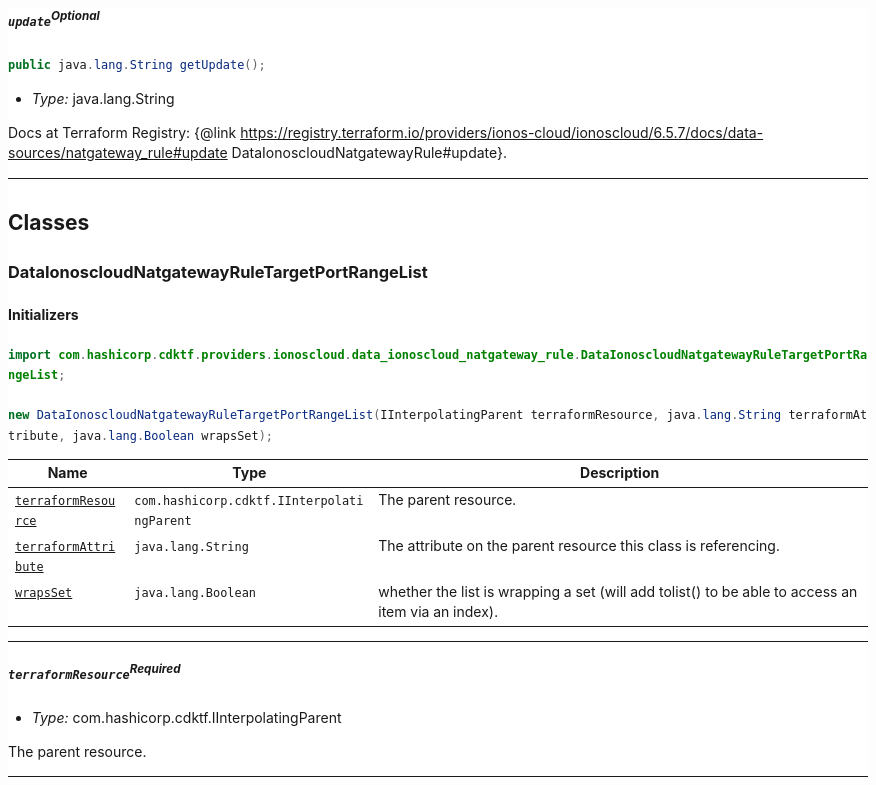 ##### `update`<sup>Optional</sup> <a name="update" id="@cdktf/provider-ionoscloud.dataIonoscloudNatgatewayRule.DataIonoscloudNatgatewayRuleTimeouts.property.update"></a>

```java
public java.lang.String getUpdate();
```

- *Type:* java.lang.String

Docs at Terraform Registry: {@link https://registry.terraform.io/providers/ionos-cloud/ionoscloud/6.5.7/docs/data-sources/natgateway_rule#update DataIonoscloudNatgatewayRule#update}.

---

## Classes <a name="Classes" id="Classes"></a>

### DataIonoscloudNatgatewayRuleTargetPortRangeList <a name="DataIonoscloudNatgatewayRuleTargetPortRangeList" id="@cdktf/provider-ionoscloud.dataIonoscloudNatgatewayRule.DataIonoscloudNatgatewayRuleTargetPortRangeList"></a>

#### Initializers <a name="Initializers" id="@cdktf/provider-ionoscloud.dataIonoscloudNatgatewayRule.DataIonoscloudNatgatewayRuleTargetPortRangeList.Initializer"></a>

```java
import com.hashicorp.cdktf.providers.ionoscloud.data_ionoscloud_natgateway_rule.DataIonoscloudNatgatewayRuleTargetPortRangeList;

new DataIonoscloudNatgatewayRuleTargetPortRangeList(IInterpolatingParent terraformResource, java.lang.String terraformAttribute, java.lang.Boolean wrapsSet);
```

| **Name** | **Type** | **Description** |
| --- | --- | --- |
| <code><a href="#@cdktf/provider-ionoscloud.dataIonoscloudNatgatewayRule.DataIonoscloudNatgatewayRuleTargetPortRangeList.Initializer.parameter.terraformResource">terraformResource</a></code> | <code>com.hashicorp.cdktf.IInterpolatingParent</code> | The parent resource. |
| <code><a href="#@cdktf/provider-ionoscloud.dataIonoscloudNatgatewayRule.DataIonoscloudNatgatewayRuleTargetPortRangeList.Initializer.parameter.terraformAttribute">terraformAttribute</a></code> | <code>java.lang.String</code> | The attribute on the parent resource this class is referencing. |
| <code><a href="#@cdktf/provider-ionoscloud.dataIonoscloudNatgatewayRule.DataIonoscloudNatgatewayRuleTargetPortRangeList.Initializer.parameter.wrapsSet">wrapsSet</a></code> | <code>java.lang.Boolean</code> | whether the list is wrapping a set (will add tolist() to be able to access an item via an index). |

---

##### `terraformResource`<sup>Required</sup> <a name="terraformResource" id="@cdktf/provider-ionoscloud.dataIonoscloudNatgatewayRule.DataIonoscloudNatgatewayRuleTargetPortRangeList.Initializer.parameter.terraformResource"></a>

- *Type:* com.hashicorp.cdktf.IInterpolatingParent

The parent resource.

---
